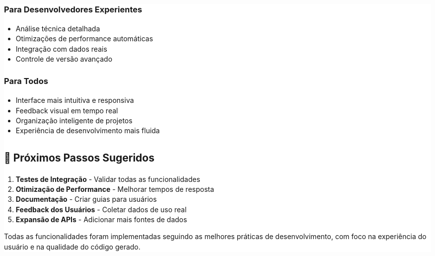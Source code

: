 ### Para Desenvolvedores Experientes
- Análise técnica detalhada
- Otimizações de performance automáticas
- Integração com dados reais
- Controle de versão avançado

### Para Todos
- Interface mais intuitiva e responsiva
- Feedback visual em tempo real
- Organização inteligente de projetos
- Experiência de desenvolvimento mais fluida

## 🎯 Próximos Passos Sugeridos

1. **Testes de Integração** - Validar todas as funcionalidades
2. **Otimização de Performance** - Melhorar tempos de resposta
3. **Documentação** - Criar guias para usuários
4. **Feedback dos Usuários** - Coletar dados de uso real
5. **Expansão de APIs** - Adicionar mais fontes de dados

Todas as funcionalidades foram implementadas seguindo as melhores práticas de desenvolvimento, com foco na experiência do usuário e na qualidade do código gerado.